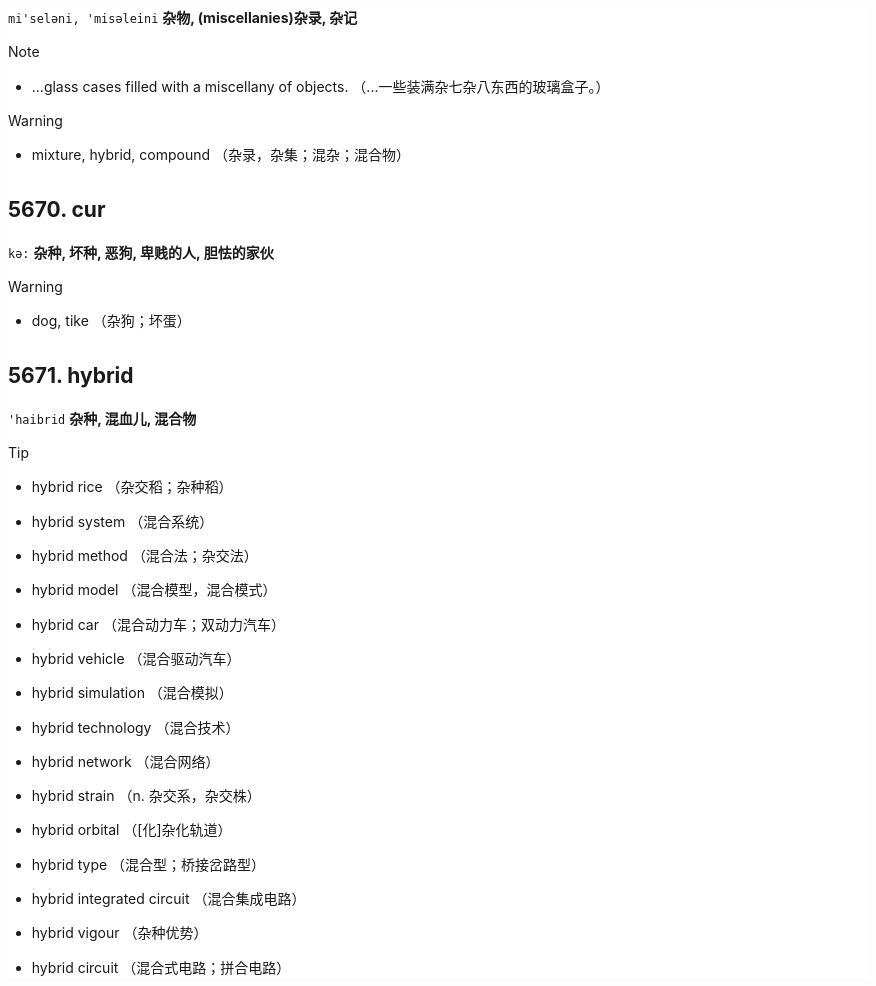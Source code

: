 `mi'seləni, 'misəleini`  **杂物, (miscellanies)杂录, 杂记**

> [!NOTE]
>
> - ...glass cases filled with a miscellany of objects. （...一些装满杂七杂八东西的玻璃盒子。）
>

> [!WARNING]
>
> - mixture, hybrid, compound （杂录，杂集；混杂；混合物）
>

## 5670. cur

`kə:`  **杂种, 坏种, 恶狗, 卑贱的人, 胆怯的家伙**

> [!WARNING]
>
> - dog, tike （杂狗；坏蛋）
>

## 5671. hybrid

`'haibrid`  **杂种, 混血儿, 混合物**

> [!TIP]
>
> - hybrid rice （杂交稻；杂种稻）
>
> - hybrid system （混合系统）
>
> - hybrid method （混合法；杂交法）
>
> - hybrid model （混合模型，混合模式）
>
> - hybrid car （混合动力车；双动力汽车）
>
> - hybrid vehicle （混合驱动汽车）
>
> - hybrid simulation （混合模拟）
>
> - hybrid technology （混合技术）
>
> - hybrid network （混合网络）
>
> - hybrid strain （n. 杂交系，杂交株）
>
> - hybrid orbital （[化]杂化轨道）
>
> - hybrid type （混合型；桥接岔路型）
>
> - hybrid integrated circuit （混合集成电路）
>
> - hybrid vigour （杂种优势）
>
> - hybrid circuit （混合式电路；拼合电路）
>
